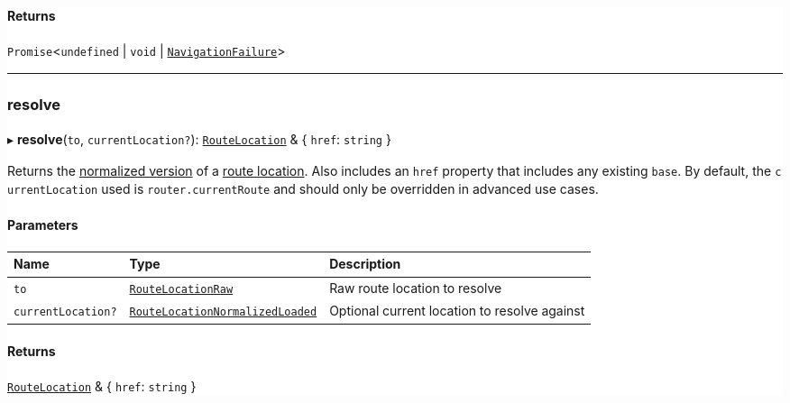 #### Returns

`Promise`<`undefined` \| `void` \| [`NavigationFailure`](NavigationFailure.md)\>

___

### resolve

▸ **resolve**(`to`, `currentLocation?`): [`RouteLocation`](RouteLocation.md) & { `href`: `string`  }

Returns the [normalized version](RouteLocation.md) of a
[route location](../index.md#RouteLocationRaw). Also includes an `href` property
that includes any existing `base`. By default, the `currentLocation` used is
`router.currentRoute` and should only be overridden in advanced use cases.

#### Parameters

| Name | Type | Description |
| :------ | :------ | :------ |
| `to` | [`RouteLocationRaw`](../index.md#RouteLocationRaw) | Raw route location to resolve |
| `currentLocation?` | [`RouteLocationNormalizedLoaded`](RouteLocationNormalizedLoaded.md) | Optional current location to resolve against |

#### Returns

[`RouteLocation`](RouteLocation.md) & { `href`: `string`  }
